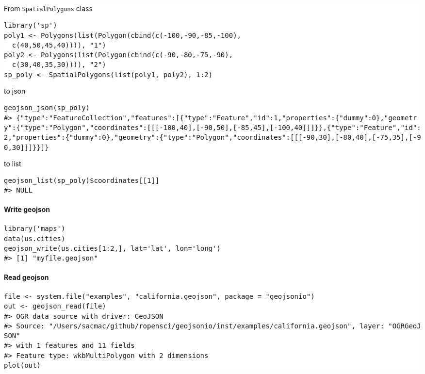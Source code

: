 <p>From <code>SpatialPolygons</code> class</p>

<div class="highlight highlight-r"><pre>library(<span class="pl-s"><span class="pl-pds">'</span>sp<span class="pl-pds">'</span></span>)
<span class="pl-smi">poly1</span> <span class="pl-k">&lt;-</span> Polygons(<span class="pl-k">list</span>(Polygon(cbind(c(<span class="pl-k">-</span><span class="pl-c1">100</span>,<span class="pl-k">-</span><span class="pl-c1">90</span>,<span class="pl-k">-</span><span class="pl-c1">85</span>,<span class="pl-k">-</span><span class="pl-c1">100</span>),
  c(<span class="pl-c1">40</span>,<span class="pl-c1">50</span>,<span class="pl-c1">45</span>,<span class="pl-c1">40</span>)))), <span class="pl-s"><span class="pl-pds">"</span>1<span class="pl-pds">"</span></span>)
<span class="pl-smi">poly2</span> <span class="pl-k">&lt;-</span> Polygons(<span class="pl-k">list</span>(Polygon(cbind(c(<span class="pl-k">-</span><span class="pl-c1">90</span>,<span class="pl-k">-</span><span class="pl-c1">80</span>,<span class="pl-k">-</span><span class="pl-c1">75</span>,<span class="pl-k">-</span><span class="pl-c1">90</span>),
  c(<span class="pl-c1">30</span>,<span class="pl-c1">40</span>,<span class="pl-c1">35</span>,<span class="pl-c1">30</span>)))), <span class="pl-s"><span class="pl-pds">"</span>2<span class="pl-pds">"</span></span>)
<span class="pl-smi">sp_poly</span> <span class="pl-k">&lt;-</span> SpatialPolygons(<span class="pl-k">list</span>(<span class="pl-smi">poly1</span>, <span class="pl-smi">poly2</span>), <span class="pl-c1">1</span><span class="pl-k">:</span><span class="pl-c1">2</span>)</pre></div>

<p>to json</p>

<div class="highlight highlight-r"><pre>geojson_json(<span class="pl-smi">sp_poly</span>)
<span class="pl-c">#&gt; {"type":"FeatureCollection","features":[{"type":"Feature","id":1,"properties":{"dummy":0},"geometry":{"type":"Polygon","coordinates":[[[-100,40],[-90,50],[-85,45],[-100,40]]]}},{"type":"Feature","id":2,"properties":{"dummy":0},"geometry":{"type":"Polygon","coordinates":[[[-90,30],[-80,40],[-75,35],[-90,30]]]}}]}</span></pre></div>

<p>to list</p>

<div class="highlight highlight-r"><pre>geojson_list(<span class="pl-smi">sp_poly</span>)<span class="pl-k">$</span><span class="pl-smi">coordinates</span>[[<span class="pl-c1">1</span>]]
<span class="pl-c">#&gt; NULL</span></pre></div>

<h4>
<a id="user-content-write-geojson" class="anchor" href="#write-geojson" aria-hidden="true"><span class="octicon octicon-link"></span></a>Write geojson</h4>

<div class="highlight highlight-r"><pre>library(<span class="pl-s"><span class="pl-pds">'</span>maps<span class="pl-pds">'</span></span>)
data(<span class="pl-smi">us.cities</span>)
geojson_write(<span class="pl-smi">us.cities</span>[<span class="pl-c1">1</span><span class="pl-k">:</span><span class="pl-c1">2</span>,], <span class="pl-v">lat</span><span class="pl-k">=</span><span class="pl-s"><span class="pl-pds">'</span>lat<span class="pl-pds">'</span></span>, <span class="pl-v">lon</span><span class="pl-k">=</span><span class="pl-s"><span class="pl-pds">'</span>long<span class="pl-pds">'</span></span>)
<span class="pl-c">#&gt; [1] "myfile.geojson"</span></pre></div>

<h4>
<a id="user-content-read-geojson" class="anchor" href="#read-geojson" aria-hidden="true"><span class="octicon octicon-link"></span></a>Read geojson</h4>

<div class="highlight highlight-r"><pre><span class="pl-smi">file</span> <span class="pl-k">&lt;-</span> system.file(<span class="pl-s"><span class="pl-pds">"</span>examples<span class="pl-pds">"</span></span>, <span class="pl-s"><span class="pl-pds">"</span>california.geojson<span class="pl-pds">"</span></span>, <span class="pl-v">package</span> <span class="pl-k">=</span> <span class="pl-s"><span class="pl-pds">"</span>geojsonio<span class="pl-pds">"</span></span>)
<span class="pl-smi">out</span> <span class="pl-k">&lt;-</span> geojson_read(<span class="pl-smi">file</span>)
<span class="pl-c">#&gt; OGR data source with driver: GeoJSON </span>
<span class="pl-c">#&gt; Source: "/Users/sacmac/github/ropensci/geojsonio/inst/examples/california.geojson", layer: "OGRGeoJSON"</span>
<span class="pl-c">#&gt; with 1 features and 11 fields</span>
<span class="pl-c">#&gt; Feature type: wkbMultiPolygon with 2 dimensions</span>
plot(<span class="pl-smi">out</span>)</pre></div>
